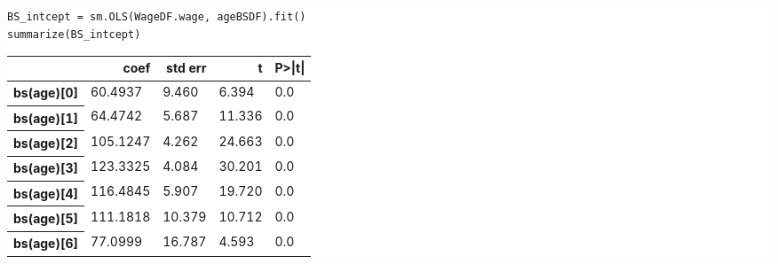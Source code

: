 ```python=
BS_intcept = sm.OLS(WageDF.wage, ageBSDF).fit()
summarize(BS_intcept)
```

<table class="dataframe">
  <thead>
    <tr style="text-align: right;">
      <th></th>
      <th>coef</th>
      <th>std err</th>
      <th>t</th>
      <th>P&gt;|t|</th>
    </tr>
  </thead>
  <tbody>
    <tr>
      <th>bs(age)[0]</th>
      <td>60.4937</td>
      <td>9.460</td>
      <td>6.394</td>
      <td>0.0</td>
    </tr>
    <tr>
      <th>bs(age)[1]</th>
      <td>64.4742</td>
      <td>5.687</td>
      <td>11.336</td>
      <td>0.0</td>
    </tr>
    <tr>
      <th>bs(age)[2]</th>
      <td>105.1247</td>
      <td>4.262</td>
      <td>24.663</td>
      <td>0.0</td>
    </tr>
    <tr>
      <th>bs(age)[3]</th>
      <td>123.3325</td>
      <td>4.084</td>
      <td>30.201</td>
      <td>0.0</td>
    </tr>
    <tr>
      <th>bs(age)[4]</th>
      <td>116.4845</td>
      <td>5.907</td>
      <td>19.720</td>
      <td>0.0</td>
    </tr>
    <tr>
      <th>bs(age)[5]</th>
      <td>111.1818</td>
      <td>10.379</td>
      <td>10.712</td>
      <td>0.0</td>
    </tr>
    <tr>
      <th>bs(age)[6]</th>
      <td>77.0999</td>
      <td>16.787</td>
      <td>4.593</td>
      <td>0.0</td>
